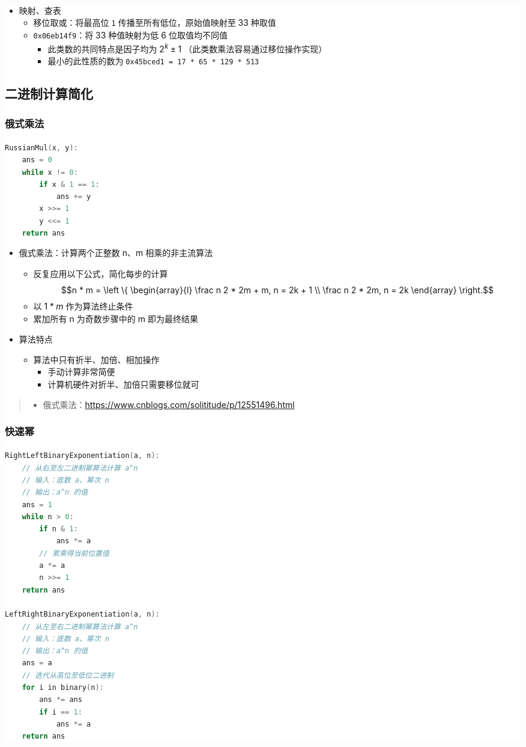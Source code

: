 -   映射、查表
    -   移位取或：将最高位 `1` 传播至所有低位，原始值映射至 33 种取值
    -   `0x06eb14f9`：将 33 种值映射为低 6 位取值均不同值
        -   此类数的共同特点是因子均为 $2^k \pm 1$
            （此类数乘法容易通过移位操作实现）
        -   最小的此性质的数为 `0x45bced1 = 17 * 65 * 129 * 513`

##  二进制计算简化

### 俄式乘法

```c
RussianMul(x, y):
    ans = 0
    while x != 0:
        if x & 1 == 1:
            ans += y
        x >>= 1
        y <<= 1
    return ans
```

-   俄式乘法：计算两个正整数 n、m 相乘的非主流算法
    -   反复应用以下公式，简化每步的计算
        $$n * m = \left \{ \begin{array}{l}
            \frac n 2 * 2m + m, n = 2k + 1 \\
            \frac n 2 * 2m, n = 2k
        \end{array} \right.$$
    -   以 $1 * m$ 作为算法终止条件
    -   累加所有 n 为奇数步骤中的 m 即为最终结果

-   算法特点
    -   算法中只有折半、加倍、相加操作
        -   手动计算非常简便
        -   计算机硬件对折半、加倍只需要移位就可

> - 俄式乘法：<https://www.cnblogs.com/solititude/p/12551496.html>

### 快速幂

```c
RightLeftBinaryExponentiation(a, n):
    // 从右至左二进制幂算法计算 a^n
    // 输入：底数 a、幂次 n
    // 输出：a^n 的值
    ans = 1
    while n > 0:
        if n & 1:
            ans *= a
        // 累乘得当前位置值
        a *= a
        n >>= 1
    return ans

LeftRightBinaryExponentiation(a, n):
    // 从左至右二进制幂算法计算 a^n
    // 输入：底数 a、幂次 n
    // 输出：a^n 的值
    ans = a
    // 迭代从高位至低位二进制
    for i in binary(n):
        ans *= ans
        if i == 1:
            ans *= a
    return ans
```